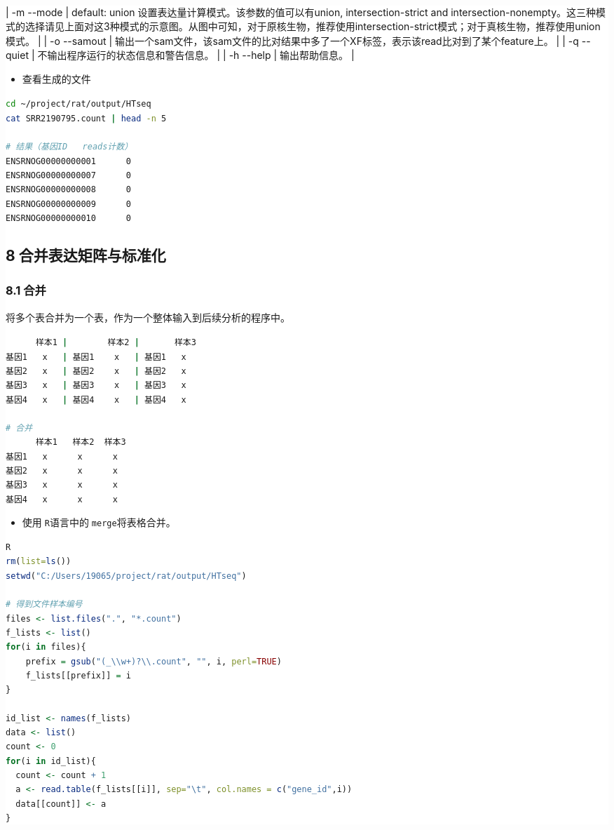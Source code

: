 | -m --mode     | default: union 设置表达量计算模式。该参数的值可以有union, intersection-strict and intersection-nonempty。这三种模式的选择请见上面对这3种模式的示意图。从图中可知，对于原核生物，推荐使用intersection-strict模式；对于真核生物，推荐使用union模式。                                                                                                                                                                                                                                                                                                                                                                                                |
| -o --samout   | 输出一个sam文件，该sam文件的比对结果中多了一个XF标签，表示该read比对到了某个feature上。                                                                                                                                                                                                                                                                                                                                                                                                                                                                                                                                                           |
| -q --quiet    | 不输出程序运行的状态信息和警告信息。                                                                                                                                                                                                                                                                                                                                                                                                                                                                                                                                                                                                              |
| -h --help     | 输出帮助信息。                                                                                                                                                                                                                                                                                                                                                                                                                                                                                                                                                                                                                                    |

* 查看生成的文件

```bash
cd ~/project/rat/output/HTseq
cat SRR2190795.count | head -n 5

# 结果（基因ID   reads计数）
ENSRNOG00000000001      0
ENSRNOG00000000007      0
ENSRNOG00000000008      0
ENSRNOG00000000009      0
ENSRNOG00000000010      0
```

## 8 合并表达矩阵与标准化

### 8.1 合并

将多个表合并为一个表，作为一个整体输入到后续分析的程序中。

```bash
      样本1 |        样本2 |       样本3
基因1   x   | 基因1    x   | 基因1   x
基因2   x   | 基因2    x   | 基因2   x
基因3   x   | 基因3    x   | 基因3   x
基因4   x   | 基因4    x   | 基因4   x

# 合并
      样本1   样本2  样本3
基因1   x      x      x
基因2   x      x      x
基因3   x      x      x
基因4   x      x      x
```

* 使用 `R`语言中的 `merge`将表格合并。

```R
R
rm(list=ls())
setwd("C:/Users/19065/project/rat/output/HTseq")

# 得到文件样本编号
files <- list.files(".", "*.count")
f_lists <- list()
for(i in files){
    prefix = gsub("(_\\w+)?\\.count", "", i, perl=TRUE)
    f_lists[[prefix]] = i
}

id_list <- names(f_lists)
data <- list()
count <- 0
for(i in id_list){
  count <- count + 1
  a <- read.table(f_lists[[i]], sep="\t", col.names = c("gene_id",i))
  data[[count]] <- a
}

```